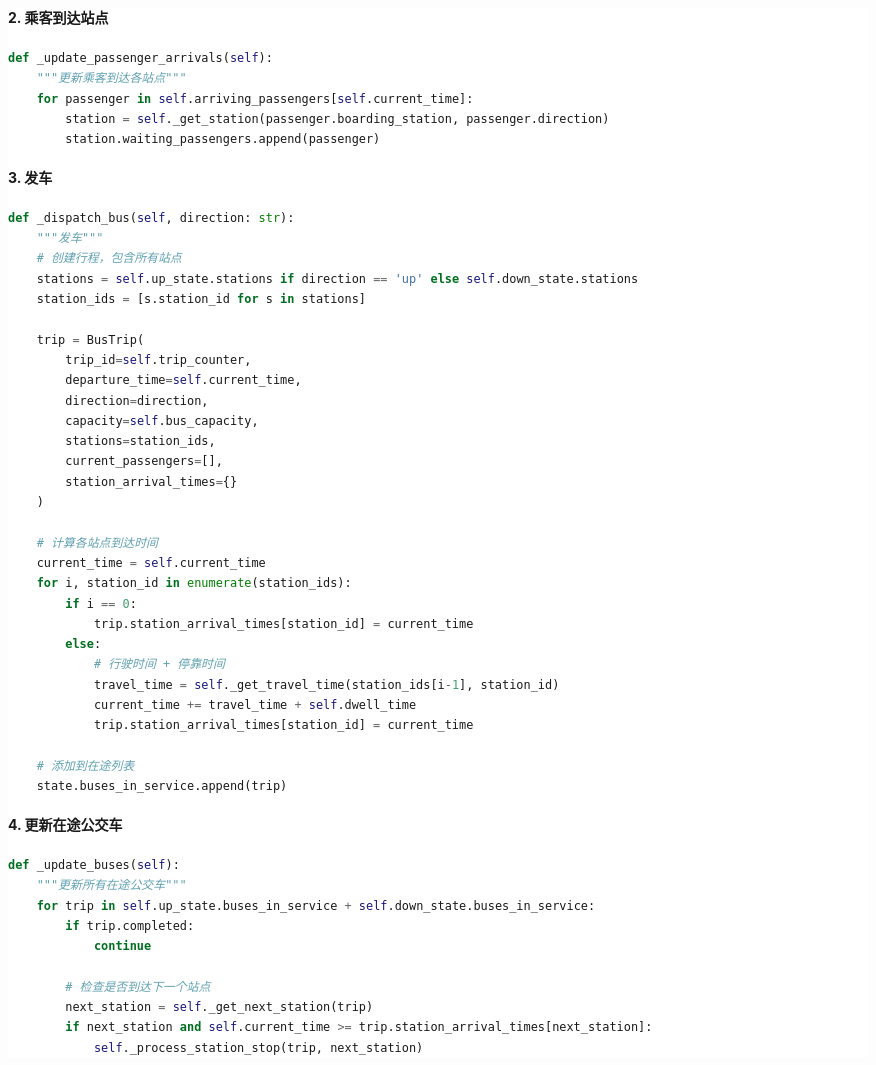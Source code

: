 #### 2. 乘客到达站点

```python
def _update_passenger_arrivals(self):
    """更新乘客到达各站点"""
    for passenger in self.arriving_passengers[self.current_time]:
        station = self._get_station(passenger.boarding_station, passenger.direction)
        station.waiting_passengers.append(passenger)
```

#### 3. 发车

```python
def _dispatch_bus(self, direction: str):
    """发车"""
    # 创建行程，包含所有站点
    stations = self.up_state.stations if direction == 'up' else self.down_state.stations
    station_ids = [s.station_id for s in stations]
    
    trip = BusTrip(
        trip_id=self.trip_counter,
        departure_time=self.current_time,
        direction=direction,
        capacity=self.bus_capacity,
        stations=station_ids,
        current_passengers=[],
        station_arrival_times={}
    )
    
    # 计算各站点到达时间
    current_time = self.current_time
    for i, station_id in enumerate(station_ids):
        if i == 0:
            trip.station_arrival_times[station_id] = current_time
        else:
            # 行驶时间 + 停靠时间
            travel_time = self._get_travel_time(station_ids[i-1], station_id)
            current_time += travel_time + self.dwell_time
            trip.station_arrival_times[station_id] = current_time
    
    # 添加到在途列表
    state.buses_in_service.append(trip)
```

#### 4. 更新在途公交车

```python
def _update_buses(self):
    """更新所有在途公交车"""
    for trip in self.up_state.buses_in_service + self.down_state.buses_in_service:
        if trip.completed:
            continue
            
        # 检查是否到达下一个站点
        next_station = self._get_next_station(trip)
        if next_station and self.current_time >= trip.station_arrival_times[next_station]:
            self._process_station_stop(trip, next_station)
```
